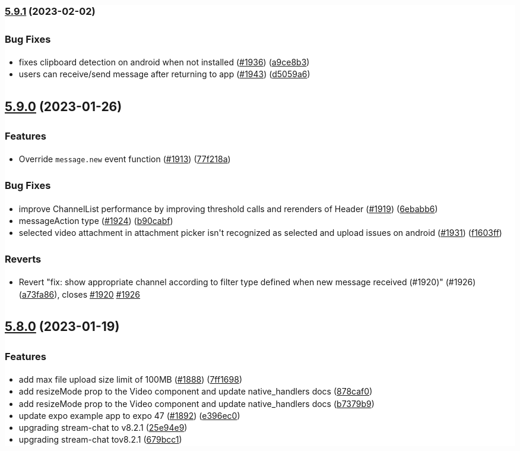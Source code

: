 ### [5.9.1](https://github.com/GetStream/stream-chat-react-native/compare/v5.9.0...v5.9.1) (2023-02-02)


### Bug Fixes

* fixes clipboard detection on android when not installed ([#1936](https://github.com/GetStream/stream-chat-react-native/issues/1936)) ([a9ce8b3](https://github.com/GetStream/stream-chat-react-native/commit/a9ce8b303f93ae58d392c3cfed937571955639b1))
* users can receive/send message after returning to app ([#1943](https://github.com/GetStream/stream-chat-react-native/issues/1943)) ([d5059a6](https://github.com/GetStream/stream-chat-react-native/commit/d5059a64f97367c548699a2d3d1407f0c3f9e0fb))

## [5.9.0](https://github.com/GetStream/stream-chat-react-native/compare/v5.8.0...v5.9.0) (2023-01-26)


### Features

* Override `message.new` event function ([#1913](https://github.com/GetStream/stream-chat-react-native/issues/1913)) ([77f218a](https://github.com/GetStream/stream-chat-react-native/commit/77f218abb022dfa0c1f2cc0273f4557eeefbbd8a))


### Bug Fixes

* improve ChannelList performance by improving threshold calls and rerenders of Header ([#1919](https://github.com/GetStream/stream-chat-react-native/issues/1919)) ([6ebabb6](https://github.com/GetStream/stream-chat-react-native/commit/6ebabb609f1cea748762ce01f472a84109b0efdf))
* messageAction type ([#1924](https://github.com/GetStream/stream-chat-react-native/issues/1924)) ([b90cabf](https://github.com/GetStream/stream-chat-react-native/commit/b90cabf64d0b62bea946472112af219bb71f0d95))
* selected video attachment in attachment picker isn't recognized as selected and upload issues on android ([#1931](https://github.com/GetStream/stream-chat-react-native/issues/1931)) ([f1603ff](https://github.com/GetStream/stream-chat-react-native/commit/f1603ff2d7f127fa688d59494fe621854fc46eec))


### Reverts

* Revert "fix: show appropriate channel according to filter type defined when new message received (#1920)" (#1926) ([a73fa86](https://github.com/GetStream/stream-chat-react-native/commit/a73fa8676a2070e3e7131273fdc46ff47fa98140)), closes [#1920](https://github.com/GetStream/stream-chat-react-native/issues/1920) [#1926](https://github.com/GetStream/stream-chat-react-native/issues/1926)

## [5.8.0](https://github.com/GetStream/stream-chat-react-native/compare/v5.7.0...v5.8.0) (2023-01-19)


### Features

* add max file upload size limit of 100MB ([#1888](https://github.com/GetStream/stream-chat-react-native/issues/1888)) ([7ff1698](https://github.com/GetStream/stream-chat-react-native/commit/7ff169818e66cf9bbdf4b4de28fa804f48ea076b))
* add resizeMode prop to the Video component and update native_handlers docs ([878caf0](https://github.com/GetStream/stream-chat-react-native/commit/878caf095995dfc391d2ea827d51b267f9bd0a5d))
* add resizeMode prop to the Video component and update native_handlers docs ([b7379b9](https://github.com/GetStream/stream-chat-react-native/commit/b7379b9e67e85e023d342c491fa684c80be93264))
* update expo example app to expo 47 ([#1892](https://github.com/GetStream/stream-chat-react-native/issues/1892)) ([e396ec0](https://github.com/GetStream/stream-chat-react-native/commit/e396ec09e281f659f63efa55a3f2499d6ce0d310))
* upgrading stream-chat to v8.2.1 ([25e94e9](https://github.com/GetStream/stream-chat-react-native/commit/25e94e9b902e267ffd55bb6788d6b5d0cc2d5610))
* upgrading stream-chat tov8.2.1 ([679bcc1](https://github.com/GetStream/stream-chat-react-native/commit/679bcc1df6cda9fa73564fb5aebcfdae4223fb26))